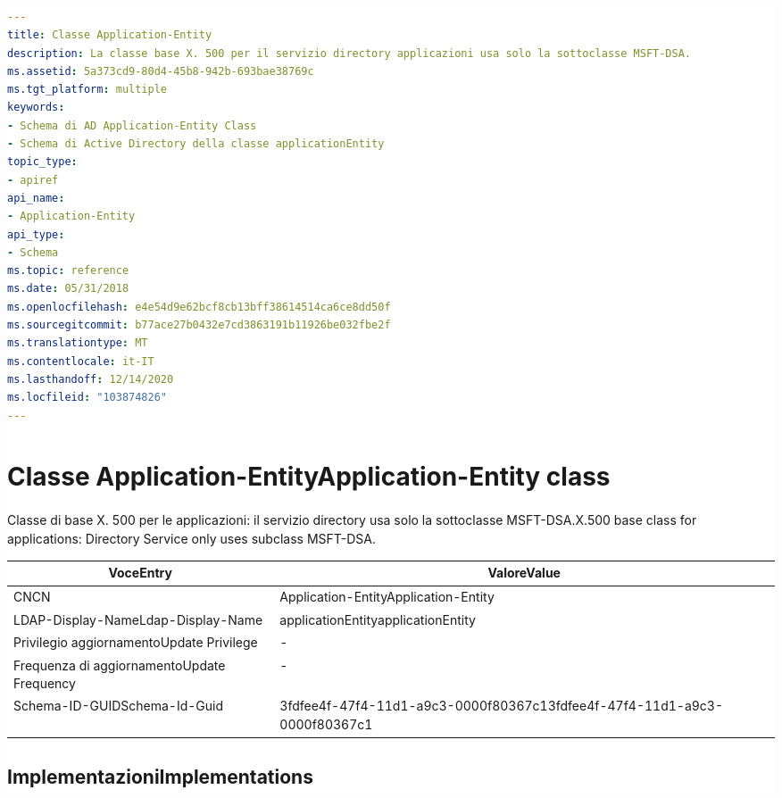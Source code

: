 ```yaml
---
title: Classe Application-Entity
description: La classe base X. 500 per il servizio directory applicazioni usa solo la sottoclasse MSFT-DSA.
ms.assetid: 5a373cd9-80d4-45b8-942b-693bae38769c
ms.tgt_platform: multiple
keywords:
- Schema di AD Application-Entity Class
- Schema di Active Directory della classe applicationEntity
topic_type:
- apiref
api_name:
- Application-Entity
api_type:
- Schema
ms.topic: reference
ms.date: 05/31/2018
ms.openlocfilehash: e4e54d9e62bcf8cb13bff38614514ca6ce8dd50f
ms.sourcegitcommit: b77ace27b0432e7cd3863191b11926be032fbe2f
ms.translationtype: MT
ms.contentlocale: it-IT
ms.lasthandoff: 12/14/2020
ms.locfileid: "103874826"
---
```

# <a name="application-entity-class"></a><span data-ttu-id="06864-105">Classe Application-Entity</span><span class="sxs-lookup"><span data-stu-id="06864-105">Application-Entity class</span></span>

<span data-ttu-id="06864-106">Classe di base X. 500 per le applicazioni: il servizio directory usa solo la sottoclasse MSFT-DSA.</span><span class="sxs-lookup"><span data-stu-id="06864-106">X.500 base class for applications: Directory Service only uses subclass MSFT-DSA.</span></span>



| <span data-ttu-id="06864-107">Voce</span><span class="sxs-lookup"><span data-stu-id="06864-107">Entry</span></span> | <span data-ttu-id="06864-108">Valore</span><span class="sxs-lookup"><span data-stu-id="06864-108">Value</span></span> |
|-------------------|--------------------------------------|
| <span data-ttu-id="06864-109">CN</span><span class="sxs-lookup"><span data-stu-id="06864-109">CN</span></span>                | <span data-ttu-id="06864-110">Application-Entity</span><span class="sxs-lookup"><span data-stu-id="06864-110">Application-Entity</span></span>                   |
| <span data-ttu-id="06864-111">LDAP-Display-Name</span><span class="sxs-lookup"><span data-stu-id="06864-111">Ldap-Display-Name</span></span> | <span data-ttu-id="06864-112">applicationEntity</span><span class="sxs-lookup"><span data-stu-id="06864-112">applicationEntity</span></span>                    |
| <span data-ttu-id="06864-113">Privilegio aggiornamento</span><span class="sxs-lookup"><span data-stu-id="06864-113">Update Privilege</span></span>  | \-                                   |
| <span data-ttu-id="06864-114">Frequenza di aggiornamento</span><span class="sxs-lookup"><span data-stu-id="06864-114">Update Frequency</span></span>  | \-                                   |
| <span data-ttu-id="06864-115">Schema-ID-GUID</span><span class="sxs-lookup"><span data-stu-id="06864-115">Schema-Id-Guid</span></span>    | <span data-ttu-id="06864-116">3fdfee4f-47f4-11d1-a9c3-0000f80367c1</span><span class="sxs-lookup"><span data-stu-id="06864-116">3fdfee4f-47f4-11d1-a9c3-0000f80367c1</span></span> |



## <a name="implementations"></a><span data-ttu-id="06864-117">Implementazioni</span><span class="sxs-lookup"><span data-stu-id="06864-117">Implementations</span></span>
